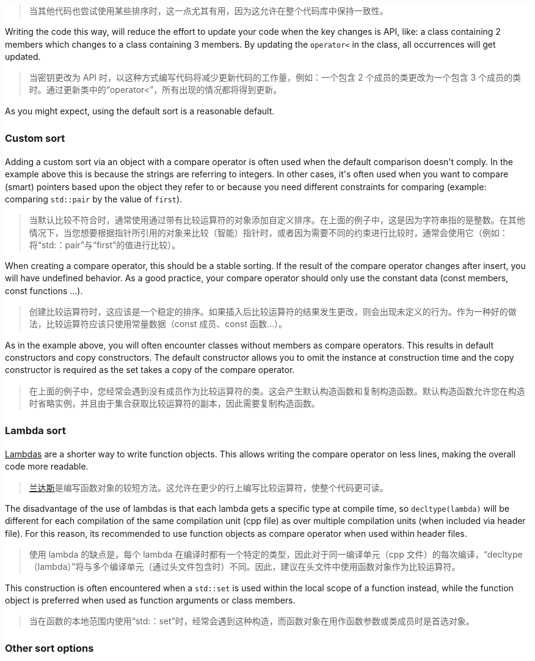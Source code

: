 > 当其他代码也尝试使用某些排序时，这一点尤其有用，因为这允许在整个代码库中保持一致性。

Writing the code this way, will reduce the effort to update your code when the key changes is API, like: a class containing 2 members which changes to a class containing 3 members. By updating the `operator<` in the class, all occurrences will get updated.

> 当密钥更改为 API 时，以这种方式编写代码将减少更新代码的工作量，例如：一个包含 2 个成员的类更改为一个包含 3 个成员的类时。通过更新类中的“operator<”，所有出现的情况都将得到更新。

As you might expect, using the default sort is a reasonable default.

### Custom sort

Adding a custom sort via an object with a compare operator is often used when the default comparison doesn't comply. In the example above this is because the strings are referring to integers. In other cases, it's often used when you want to compare (smart) pointers based upon the object they refer to or because you need different constraints for comparing (example: comparing `std::pair` by the value of `first`).

> 当默认比较不符合时，通常使用通过带有比较运算符的对象添加自定义排序。在上面的例子中，这是因为字符串指的是整数。在其他情况下，当您想要根据指针所引用的对象来比较（智能）指针时，或者因为需要不同的约束进行比较时，通常会使用它（例如：将“std:：pair”与“first”的值进行比较）。

When creating a compare operator, this should be a stable sorting. If the result of the compare operator changes after insert, you will have undefined behavior. As a good practice, your compare operator should only use the constant data (const members, const functions ...).

> 创建比较运算符时，这应该是一个稳定的排序。如果插入后比较运算符的结果发生更改，则会出现未定义的行为。作为一种好的做法，比较运算符应该只使用常量数据（const 成员、const 函数…）。

As in the example above, you will often encounter classes without members as compare operators. This results in default constructors and copy constructors. The default constructor allows you to omit the instance at construction time and the copy constructor is required as the set takes a copy of the compare operator.

> 在上面的例子中，您经常会遇到没有成员作为比较运算符的类。这会产生默认构造函数和复制构造函数。默认构造函数允许您在构造时省略实例，并且由于集合获取比较运算符的副本，因此需要复制构造函数。

### Lambda sort

[Lambdas](http://stackoverflow.com/documentation/c%2B%2B/572/lambdas) are a shorter way to write function objects. This allows writing the compare operator on less lines, making the overall code more readable.

> [兰达斯](http://stackoverflow.com/documentation/c%2B%2B/572/lambdas)是编写函数对象的较短方法。这允许在更少的行上编写比较运算符，使整个代码更可读。

The disadvantage of the use of lambdas is that each lambda gets a specific type at compile time, so `decltype(lambda)` will be different for each compilation of the same compilation unit (cpp file) as over multiple compilation units (when included via header file). For this reason, its recommended to use function objects as compare operator when used within header files.

> 使用 lambda 的缺点是，每个 lambda 在编译时都有一个特定的类型，因此对于同一编译单元（cpp 文件）的每次编译，“decltype（lambda）”将与多个编译单元（通过头文件包含时）不同。因此，建议在头文件中使用函数对象作为比较运算符。

This construction is often encountered when a `std::set` is used within the local scope of a function instead, while the function object is preferred when used as function arguments or class members.

> 当在函数的本地范围内使用“std:：set”时，经常会遇到这种构造，而函数对象在用作函数参数或类成员时是首选对象。

### Other sort options
